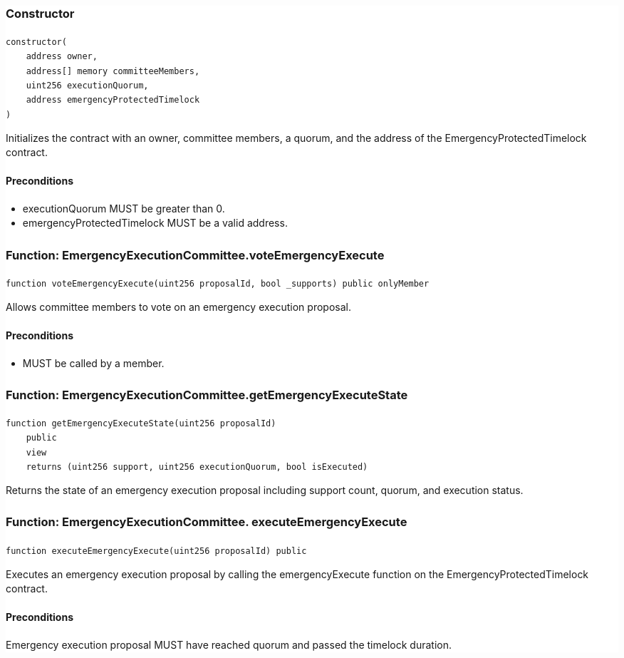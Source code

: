 ### Constructor

```solidity
constructor(
    address owner,
    address[] memory committeeMembers,
    uint256 executionQuorum,
    address emergencyProtectedTimelock
)
```

Initializes the contract with an owner, committee members, a quorum, and the address of the EmergencyProtectedTimelock contract.

#### Preconditions

* executionQuorum MUST be greater than 0.
* emergencyProtectedTimelock MUST be a valid address.

### Function: EmergencyExecutionCommittee.voteEmergencyExecute

```solidity
function voteEmergencyExecute(uint256 proposalId, bool _supports) public onlyMember
```

Allows committee members to vote on an emergency execution proposal.

#### Preconditions

* MUST be called by a member.

### Function: EmergencyExecutionCommittee.getEmergencyExecuteState

```solidity
function getEmergencyExecuteState(uint256 proposalId)
    public
    view
    returns (uint256 support, uint256 executionQuorum, bool isExecuted)
```

Returns the state of an emergency execution proposal including support count, quorum, and execution status.

### Function: EmergencyExecutionCommittee. executeEmergencyExecute

```solidity
function executeEmergencyExecute(uint256 proposalId) public
```

Executes an emergency execution proposal by calling the emergencyExecute function on the EmergencyProtectedTimelock contract.

#### Preconditions
Emergency execution proposal MUST have reached quorum and passed the timelock duration.
